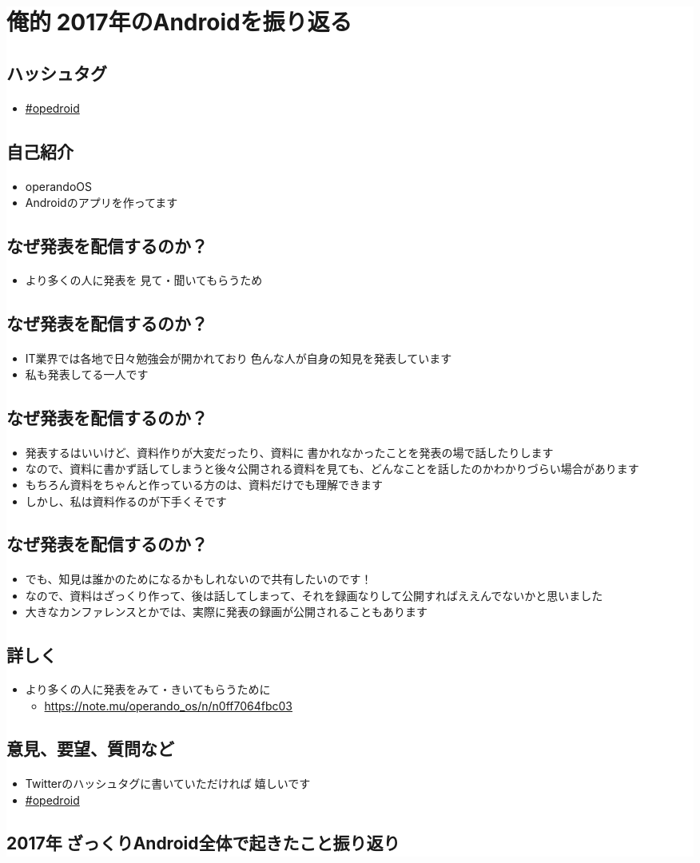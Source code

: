 # 俺的 2017年のAndroidを振り返る

## ハッシュタグ

* [#opedroid](https://twitter.com/search?f=tweets&q=%23opedroid)

## 自己紹介

* operandoOS
* Androidのアプリを作ってます


## なぜ発表を配信するのか？

* より多くの人に発表を 見て・聞いてもらうため


## なぜ発表を配信するのか？

* IT業界では各地で日々勉強会が開かれており 色んな人が自身の知見を発表しています
* 私も発表してる一人です


## なぜ発表を配信するのか？

* 発表するはいいけど、資料作りが大変だったり、資料に 書かれなかったことを発表の場で話したりします
* なので、資料に書かず話してしまうと後々公開される資料を見ても、どんなことを話したのかわかりづらい場合があります
* もちろん資料をちゃんと作っている方のは、資料だけでも理解できます
* しかし、私は資料作るのが下手くそです


## なぜ発表を配信するのか？

* でも、知見は誰かのためになるかもしれないので共有したいのです！
* なので、資料はざっくり作って、後は話してしまって、それを録画なりして公開すればええんでないかと思いました
* 大きなカンファレンスとかでは、実際に発表の録画が公開されることもあります


## 詳しく

* より多くの人に発表をみて・きいてもらうために
  * https://note.mu/operando_os/n/n0ff7064fbc03


## 意見、要望、質問など

* Twitterのハッシュタグに書いていただければ 嬉しいです
* [#opedroid](https://twitter.com/search?f=tweets&q=%23opedroid)


## 2017年 ざっくりAndroid全体で起きたこと振り返り
